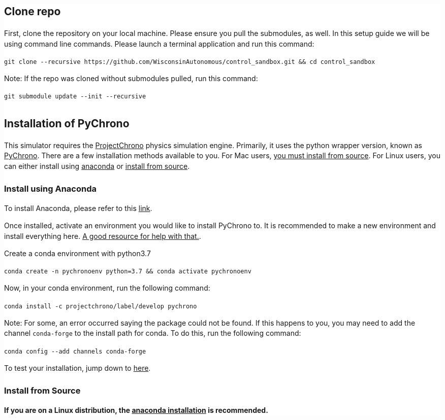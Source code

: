 ## Clone repo

First, clone the repository on your local machine. Please ensure you pull the submodules, as well. In this setup guide we will be using command line commands. Please launch a terminal application and run this command:
```
git clone --recursive https://github.com/WisconsinAutonomous/control_sandbox.git && cd control_sandbox
```

Note: If the repo was cloned without submodules pulled, run this command:
```
git submodule update --init --recursive
```

## Installation of PyChrono

This simulator requires the [ProjectChrono](http://www.projectchrono.org/) physics simulation engine. Primarily, it uses the python wrapper version, known as [PyChrono](http://www.projectchrono.org/pychrono/). There are a few installation methods available to you. For Mac users, [you must install from source](#install-from-source). For Linux users, you can either install using [anaconda](#install-using-anaconda) or [install from source](#install-from-source).

### Install using Anaconda

To install Anaconda, please refer to this [link](https://docs.anaconda.com/anaconda/install/windows/).

Once installed, activate an environment you would like to install PyChrono to. It is recommended to make a new environment and install everything here. [A good resource for help with that.](https://docs.conda.io/projects/conda/en/latest/user-guide/tasks/manage-environments.html).

Create a conda environment with python3.7
```
conda create -n pychronoenv python=3.7 && conda activate pychronoenv
```

Now, in your conda environment, run the following command:
```
conda install -c projectchrono/label/develop pychrono
```

Note: For some, an error occurred saying the package could not be found. If this happens to you, you may need to add the channel `conda-forge` to the install path for conda. To do this, run the following command:
```
conda config --add channels conda-forge
```

To test your installation, jump down to [here](#verify-installation-of-pychrono).

### Install from Source

**If you are on a Linux distribution, the [anaconda installation](#install-using-anaconda) is recommended.**
